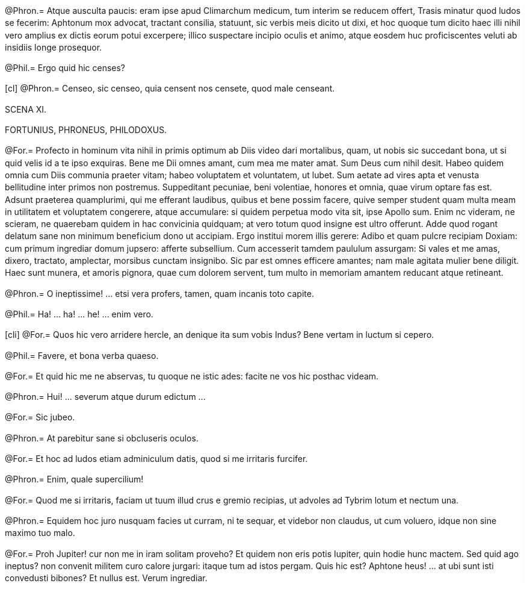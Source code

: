 \@Phron.= Atque ausculta paucis: eram ipse apud Climarchum medicum, tum interim se reducem offert, Trasis minatur quod ludos se fecerim: Aphtonum mox advocat, tractant consilia, statuunt, sic verbis meis dicito ut dixi, et hoc quoque tum dicito haec illi nihil vero amplius ex dictis eorum potui excerpere; illico suspectare incipio oculis et animo, atque eosdem huc proficiscentes veluti ab insidiis longe prosequor.

\@Phil.= Ergo quid hic censes?

\[cl\] \@Phron.= Censeo, sic censeo, quia censent nos censete, quod male censeant.

SCENA XI.

FORTUNIUS, PHRONEUS, PHILODOXUS.

\@For.= Profecto in hominum vita nihil in primis optimum ab Diis video dari mortalibus, quam, ut nobis sic succedant bona, ut si quid velis id a te ipso exquiras. Bene me Dii omnes amant, cum mea me mater amat. Sum Deus cum nihil desit. Habeo quidem omnia cum Diis communia praeter vitam; habeo voluptatem et voluntatem, ut lubet. Sum aetate ad vires apta et venusta bellitudine inter primos non postremus. Suppeditant pecuniae, beni volentiae, honores et omnia, quae virum optare fas est. Adsunt praeterea quamplurimi, qui me efferant laudibus, quibus et bene possim facere, quive semper student quam multa meam in utilitatem et voluptatem congerere, atque accumulare: si quidem perpetua modo vita sit, ipse Apollo sum. Enim nc videram, ne scieram, ne quaerebam quidem in hac convicinia quidquam; at vero totum quod insigne est ultro offerunt. Adde quod rogant delatum sane non minimum beneficium dono ut accipiam. Ergo institui morem illis gerere: Adibo et quam pulcre recipiam Doxiam: cum primum ingrediar domum jupsero: afferte subsellium. Cum accesserit tamdem paululum assurgam: Si vales et me amas, dixero, tractato, amplectar, morsibus cunctam insignibo. Sic par est omnes efficere amantes; nam male agitata mulier bene diligit. Haec sunt munera, et amoris pignora, quae cum dolorem servent, tum multo in memoriam amantem reducant atque retineant.

\@Phron.= O ineptissime! \... etsi vera profers, tamen, quam incanis toto capite.

\@Phil.= Ha! \... ha! \... he! \... enim vero.

\[cli\] \@For.= Quos hic vero arridere hercle, an denique ita sum vobis Indus? Bene vertam in luctum si cepero.

\@Phil.= Favere, et bona verba quaeso.

\@For.= Et quid hic me ne abservas, tu quoque ne istic ades: facite ne vos hic posthac videam.

\@Phron.= Hui! \... severum atque durum edictum \...

\@For.= Sic jubeo.

\@Phron.= At parebitur sane si obcluseris oculos.

\@For.= Et hoc ad ludos etiam adminiculum datis, quod si me irritaris furcifer.

\@Phron.= Enim, quale supercilium!

\@For.= Quod me si irritaris, faciam ut tuum illud crus e gremio recipias, ut advoles ad Tybrim lotum et nectum una.

\@Phron.= Equidem hoc juro nusquam facies ut curram, ni te sequar, et videbor non claudus, ut cum voluero, idque non sine maximo tuo malo.

\@For.= Proh Jupiter! cur non me in iram solitam proveho? Et quidem non eris potis Iupiter, quin hodie hunc mactem. Sed quid ago ineptus? non convenit militem curo calore jurgari: itaque tum ad istos pergam. Quis hic est? Aphtone heus! ... at ubi sunt isti convedusti bibones? Et nullus est. Verum ingrediar.

